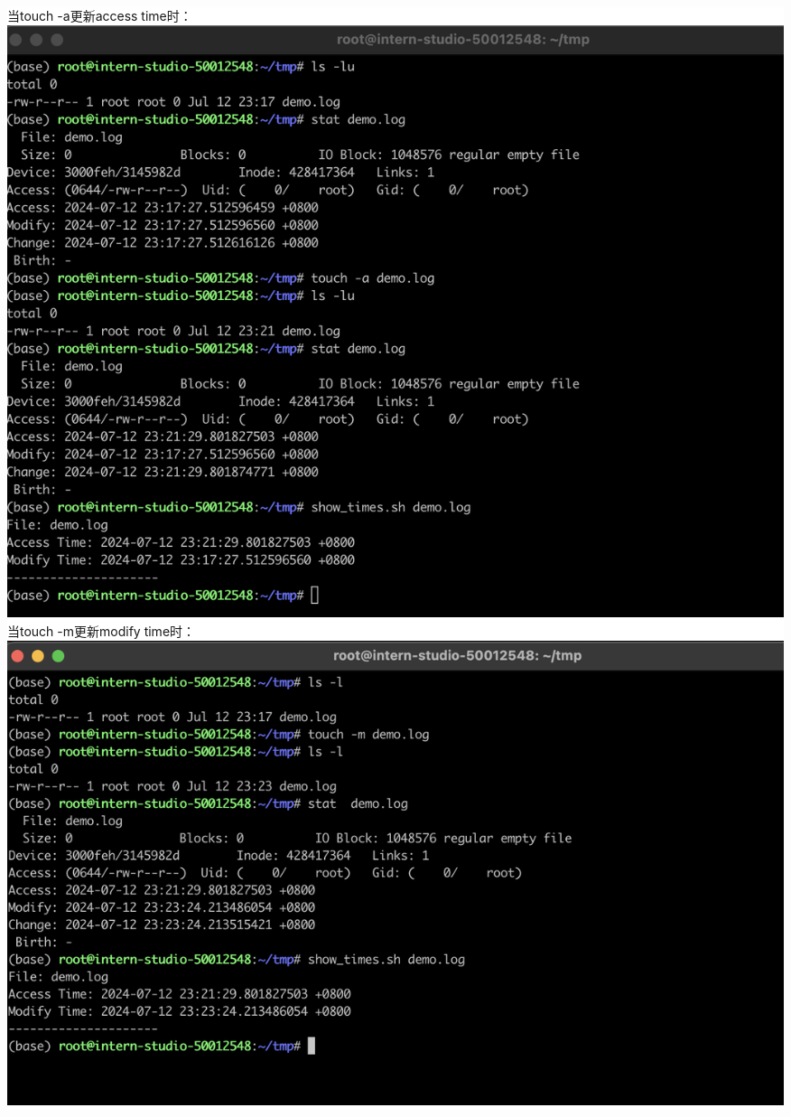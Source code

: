 当touch -a更新access time时：
![示例图片](https://github.com/SunXiaoXiang/LLMProject/blob/main/InterLM_Tutorial_Camp3/L0/imgs/linux/02.png)
当touch -m更新modify time时：
![示例图片](https://github.com/SunXiaoXiang/LLMProject/blob/main/InterLM_Tutorial_Camp3/L0/imgs/linux/03.png)
